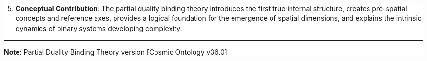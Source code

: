 5. **Conceptual Contribution**: The partial duality binding theory introduces the first true internal structure, creates pre-spatial concepts and reference axes, provides a logical foundation for the emergence of spatial dimensions, and explains the intrinsic dynamics of binary systems developing complexity.

---

**Note**: Partial Duality Binding Theory version [Cosmic Ontology v36.0] 